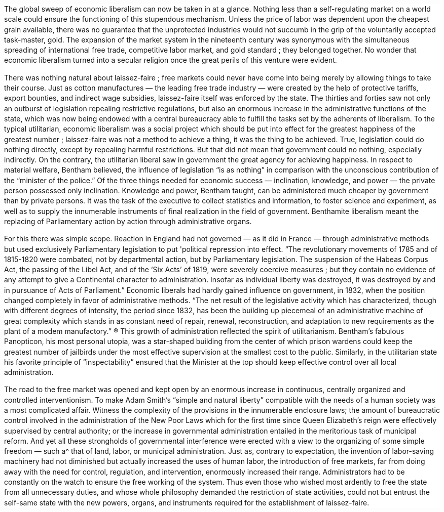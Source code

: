 The global sweep of economic liberalism can now be taken in at a glance. Nothing less than a self-regulating market on a world scale could ensure the functioning of this stupendous mechanism. Unless the price of labor was dependent upon the cheapest grain available, there was no guarantee that the unprotected industries would not succumb in the grip of the voluntarily accepted task-master, gold. The expansion of the market system in the nineteenth century was synonymous with the simultaneous spreading of international free trade, competitive labor market, and gold standard ; they belonged together. No wonder that economic liberalism turned into a secular religion once the great perils of this venture were evident.

There was nothing natural about laissez-faire ; free markets could never have come into being merely by allowing things to take their course. Just as cotton manufactures — the leading free trade industry — were created by the help of protective tariffs, export bounties, and indirect wage subsidies, laissez-faire itself was enforced by the state. The thirties and forties saw not only an outburst of legislation repealing restrictive regulations, but also an enormous increase in the administrative functions of the state, which was now being endowed with a central bureaucracy able to fulfill the tasks set by the adherents of liberalism. To the typical utilitarian, economic liberalism was a social project which should be put into effect for the greatest happiness of the greatest number ; laissez-faire was not a method to achieve a thing, it was the thing to be achieved. True, legislation could do nothing directly, except by repealing harmful restrictions. But that did not mean that government could no nothing, especially indirectly. On the contrary, the utilitarian liberal saw in government the great agency for achieving happiness. In respect to material welfare, Bentham believed, the influence of legislation “is as nothing” in comparison with the unconscious contribution of the “minister of the police.” Of the three things needed for economic success — inclination, knowledge, and power — the private person possessed only inclination. Knowledge and power, Bentham taught, can be administered much cheaper by government than by private persons. It was the task of the executive to collect statistics and information, to foster science and experiment, as well as to supply the innumerable instruments of final realization in the field of government. Benthamite liberalism meant the replacing of Parliamentary action by action through administrative organs.

For this there was simple scope. Reaction in England had not governed — as it did in France — through administrative methods but used exclusively Parliamentary legislation to put 'political repression into effect. “The revolutionary movements of 1785 and of 1815-1820 were combated, not by departmental action, but by Parliamentary legislation. The suspension of the Habeas Corpus Act, the passing of the Libel Act, and of the ‘Six Acts’ of 1819, were severely coercive measures ; but they contain no evidence of any attempt to give a Continental character to administration. Insofar as individual liberty was destroyed, it was destroyed by and in pursuance of Acts of Parliament.” Economic liberals had hardly gained influence on government, in 1832, when the position changed completely in favor of administrative methods. “The net result of the legislative activity which has characterized, though with different degrees of intensity, the period since 1832, has been the building up piecemeal of an administrative machine of great complexity which stands in as constant need of repair, renewal, reconstruction, and adaptation to new requirements as the plant of a modem manufactory.” ® This growth of administration reflected the spirit of utilitarianism. Bentham’s fabulous Panopticon, his most personal utopia, was a star-shaped building from the center of which prison wardens could keep the greatest number of jailbirds under the most effective supervision at the smallest cost to the public. Similarly, in the utilitarian state his favorite principle of “inspectability” ensured that the Minister at the top should keep effective control over all local administration.

The road to the free market was opened and kept open by an enormous increase in continuous, centrally organized and controlled interventionism. To make Adam Smith’s “simple and natural liberty” compatible with the needs of a human society was a most complicated affair. Witness the complexity of the provisions in the innumerable enclosure laws; the amount of bureaucratic control involved in the administration of the New Poor Laws which for the first time since Queen Elizabeth’s reign were effectively supervised by central authority; or the increase in governmental administration entailed in the meritorious task of municipal reform. And yet all these strongholds of governmental interference were erected with a view to the organizing of some simple freedom — such a^ that of land, labor, or municipal administration. Just as, contrary to expectation, the invention of labor-saving machinery had not diminished but actually increased the uses of human labor, the introduction of free markets, far from doing away with the need for control, regulation, and intervention, enormously increased their range. Administrators had to be constantly on the watch to ensure the free working of the system. Thus even those who wished most ardently to free the state from all unnecessary duties, and whose whole philosophy demanded the restriction of state activities, could not but entrust the self-same state with the new powers, organs, and instruments required for the establishment of laissez-faire.
